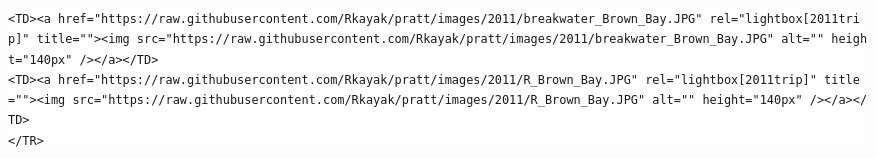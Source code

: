 	<TD><a href="https://raw.githubusercontent.com/Rkayak/pratt/images/2011/breakwater_Brown_Bay.JPG" rel="lightbox[2011trip]" title=""><img src="https://raw.githubusercontent.com/Rkayak/pratt/images/2011/breakwater_Brown_Bay.JPG" alt="" height="140px" /></a></TD>
	<TD><a href="https://raw.githubusercontent.com/Rkayak/pratt/images/2011/R_Brown_Bay.JPG" rel="lightbox[2011trip]" title=""><img src="https://raw.githubusercontent.com/Rkayak/pratt/images/2011/R_Brown_Bay.JPG" alt="" height="140px" /></a></TD>
	</TR>
</table>
